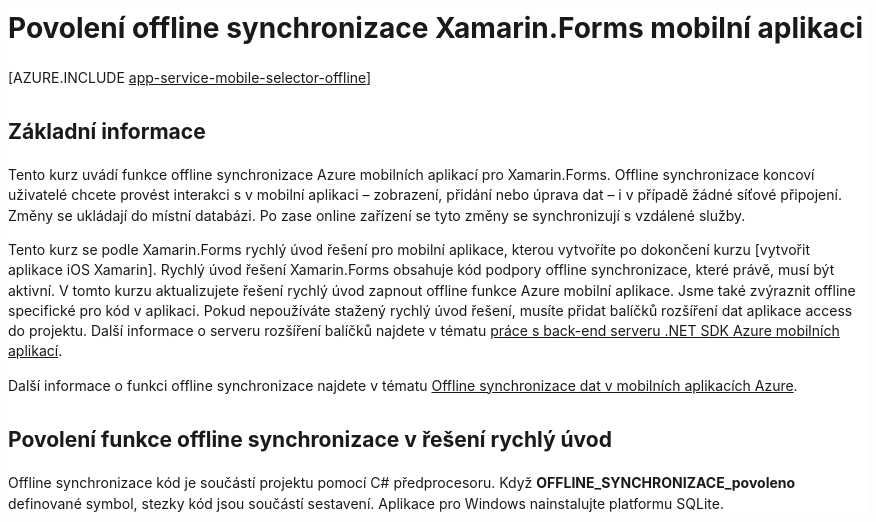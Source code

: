 <properties
    pageTitle="Povolení offline synchronizace Azure mobilní aplikace (Xamarin.Forms) | Microsoft Azure"
    description="Naučte se používat aplikaci služby mobilní aplikace do mezipaměti a synchronizace dat offline v aplikaci Xamarin.Forms"
    documentationCenter="xamarin"
    authors="adrianhall"
    manager="yochayk"
    editor=""
    services="app-service\mobile"/>

<tags
    ms.service="app-service-mobile"
    ms.workload="mobile"
    ms.tgt_pltfrm="mobile-xamarin-ios"
    ms.devlang="dotnet"
    ms.topic="article"
    ms.date="10/04/2016"
    ms.author="adrianha"/>

# <a name="enable-offline-sync-for-your-xamarinforms-mobile-app"></a>Povolení offline synchronizace Xamarin.Forms mobilní aplikaci

[AZURE.INCLUDE [app-service-mobile-selector-offline](../../includes/app-service-mobile-selector-offline.md)]

## <a name="overview"></a>Základní informace
Tento kurz uvádí funkce offline synchronizace Azure mobilních aplikací pro Xamarin.Forms. Offline synchronizace koncoví uživatelé chcete provést interakci s v mobilní aplikaci – zobrazení, přidání nebo úprava dat – i v případě žádné síťové připojení. Změny se ukládají do místní databázi. Po zase online zařízení se tyto změny se synchronizují s vzdálené služby.

Tento kurz se podle Xamarin.Forms rychlý úvod řešení pro mobilní aplikace, kterou vytvoříte po dokončení kurzu [vytvořit aplikace iOS Xamarin]. Rychlý úvod řešení Xamarin.Forms obsahuje kód podpory offline synchronizace, které právě, musí být aktivní. V tomto kurzu aktualizujete řešení rychlý úvod zapnout offline funkce Azure mobilní aplikace. Jsme také zvýraznit offline specifické pro kód v aplikaci. Pokud nepoužíváte stažený rychlý úvod řešení, musíte přidat balíčků rozšíření dat aplikace access do projektu. Další informace o serveru rozšíření balíčků najdete v tématu [práce s back-end serveru .NET SDK Azure mobilních aplikací][1].

Další informace o funkci offline synchronizace najdete v tématu [Offline synchronizace dat v mobilních aplikacích Azure][2].

## <a name="enable-offline-sync-functionality-in-the-quickstart-solution"></a>Povolení funkce offline synchronizace v řešení rychlý úvod

Offline synchronizace kód je součástí projektu pomocí C# předprocesoru. Když **OFFLINE\_SYNCHRONIZACE\_povoleno** definované symbol, stezky kód jsou součástí sestavení. Aplikace pro Windows nainstalujte platformu SQLite.


[1]: app-service-mobile-dotnet-backend-how-to-use-server-sdk.md
[2]: app-service-mobile-offline-data-sync.md
[3]: http://go.microsoft.com/fwlink/p/?LinkID=716919
[4]: http://go.microsoft.com/fwlink/p/?LinkID=716920
[5]: http://sqlite.org/2016/sqlite-uwp-3120200.vsix
[6]: https://www.getpostman.com/
[7]: http://www.telerik.com/fiddler
[8]: app-service-mobile-dotnet-how-to-use-client-library.md